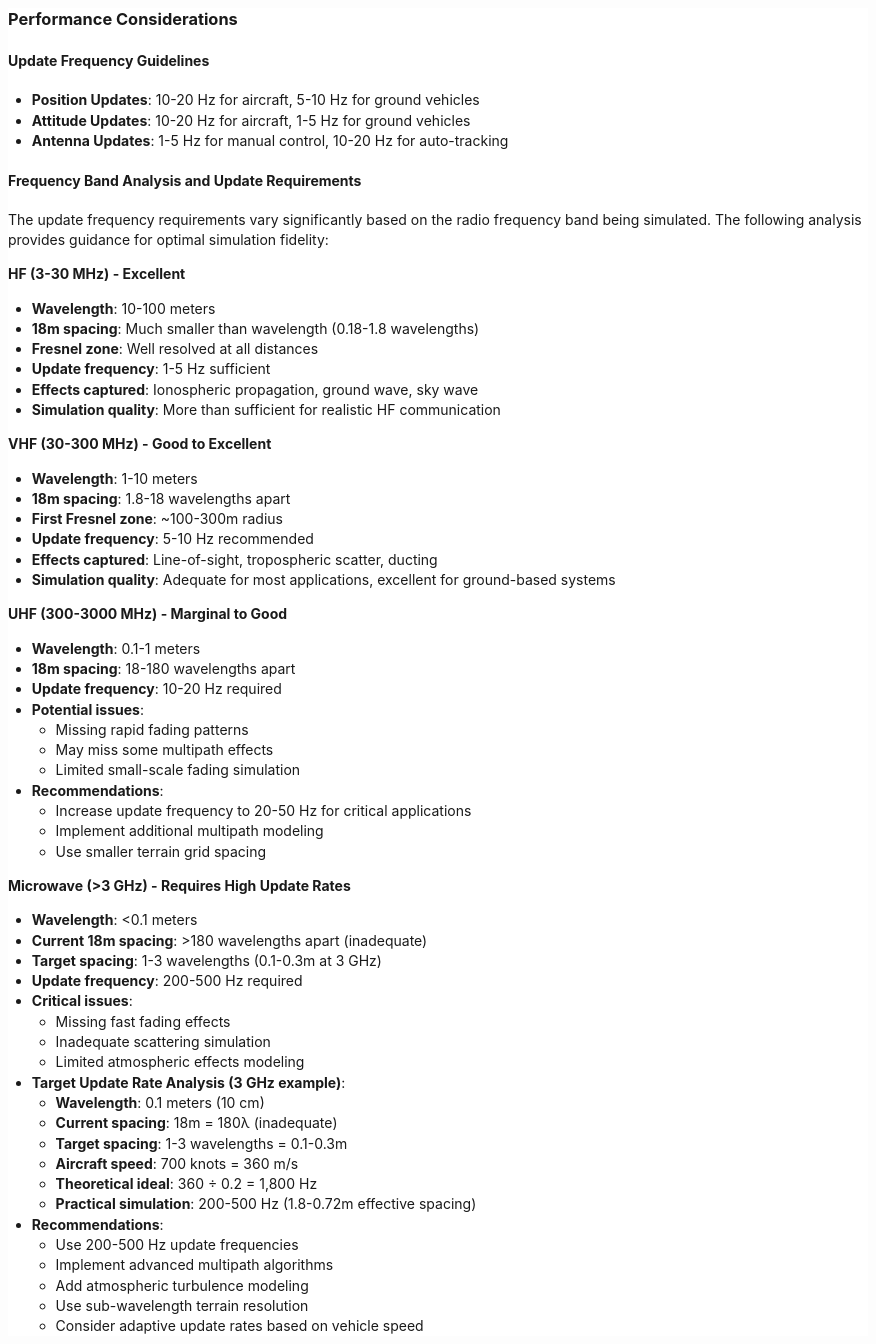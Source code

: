 ### **Performance Considerations**

#### **Update Frequency Guidelines**
- **Position Updates**: 10-20 Hz for aircraft, 5-10 Hz for ground vehicles
- **Attitude Updates**: 10-20 Hz for aircraft, 1-5 Hz for ground vehicles
- **Antenna Updates**: 1-5 Hz for manual control, 10-20 Hz for auto-tracking

#### **Frequency Band Analysis and Update Requirements**

The update frequency requirements vary significantly based on the radio frequency band being simulated. The following analysis provides guidance for optimal simulation fidelity:

**HF (3-30 MHz) - Excellent**
- **Wavelength**: 10-100 meters
- **18m spacing**: Much smaller than wavelength (0.18-1.8 wavelengths)
- **Fresnel zone**: Well resolved at all distances
- **Update frequency**: 1-5 Hz sufficient
- **Effects captured**: Ionospheric propagation, ground wave, sky wave
- **Simulation quality**: More than sufficient for realistic HF communication

**VHF (30-300 MHz) - Good to Excellent**
- **Wavelength**: 1-10 meters
- **18m spacing**: 1.8-18 wavelengths apart
- **First Fresnel zone**: ~100-300m radius
- **Update frequency**: 5-10 Hz recommended
- **Effects captured**: Line-of-sight, tropospheric scatter, ducting
- **Simulation quality**: Adequate for most applications, excellent for ground-based systems

**UHF (300-3000 MHz) - Marginal to Good**
- **Wavelength**: 0.1-1 meters
- **18m spacing**: 18-180 wavelengths apart
- **Update frequency**: 10-20 Hz required
- **Potential issues**: 
  - Missing rapid fading patterns
  - May miss some multipath effects
  - Limited small-scale fading simulation
- **Recommendations**: 
  - Increase update frequency to 20-50 Hz for critical applications
  - Implement additional multipath modeling
  - Use smaller terrain grid spacing

**Microwave (>3 GHz) - Requires High Update Rates**
- **Wavelength**: <0.1 meters
- **Current 18m spacing**: >180 wavelengths apart (inadequate)
- **Target spacing**: 1-3 wavelengths (0.1-0.3m at 3 GHz)
- **Update frequency**: 200-500 Hz required
- **Critical issues**: 
  - Missing fast fading effects
  - Inadequate scattering simulation
  - Limited atmospheric effects modeling
- **Target Update Rate Analysis (3 GHz example)**:
  - **Wavelength**: 0.1 meters (10 cm)
  - **Current spacing**: 18m = 180λ (inadequate)
  - **Target spacing**: 1-3 wavelengths = 0.1-0.3m
  - **Aircraft speed**: 700 knots = 360 m/s
  - **Theoretical ideal**: 360 ÷ 0.2 = 1,800 Hz
  - **Practical simulation**: 200-500 Hz (1.8-0.72m effective spacing)
- **Recommendations**:
  - Use 200-500 Hz update frequencies
  - Implement advanced multipath algorithms
  - Add atmospheric turbulence modeling
  - Use sub-wavelength terrain resolution
  - Consider adaptive update rates based on vehicle speed
